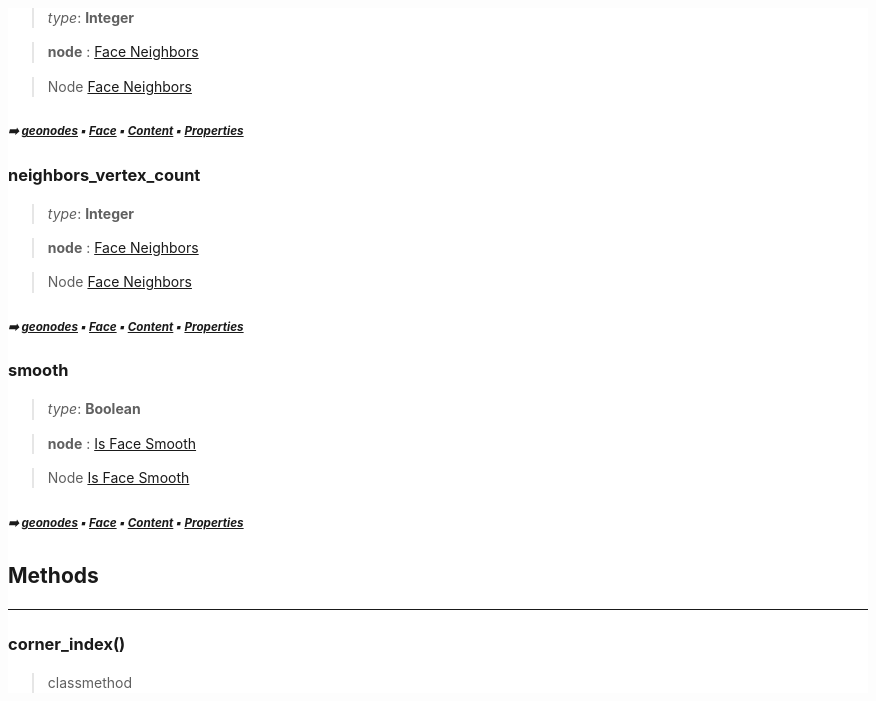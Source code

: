 > _type_: **Integer**
>

> **node** : [Face Neighbors](https://docs.blender.org/manual/en/latest/modeling/geometry_nodes/mesh/read/face_neighbors.html)

> Node [Face Neighbors](https://docs.blender.org/manual/en/latest/modeling/geometry_nodes/mesh/read/face_neighbors.html)

##### <sub>:arrow_right: [geonodes](index.md#geonodes) :black_small_square: [Face](geono-face.md#face) :black_small_square: [Content](geono-face.md#content) :black_small_square: [Properties](geono-face.md#properties)</sub>

### neighbors_vertex_count

> _type_: **Integer**
>

> **node** : [Face Neighbors](https://docs.blender.org/manual/en/latest/modeling/geometry_nodes/mesh/read/face_neighbors.html)

> Node [Face Neighbors](https://docs.blender.org/manual/en/latest/modeling/geometry_nodes/mesh/read/face_neighbors.html)

##### <sub>:arrow_right: [geonodes](index.md#geonodes) :black_small_square: [Face](geono-face.md#face) :black_small_square: [Content](geono-face.md#content) :black_small_square: [Properties](geono-face.md#properties)</sub>

### smooth

> _type_: **Boolean**
>

> **node** : [Is Face Smooth](https://docs.blender.org/manual/en/latest/modeling/geometry_nodes/mesh/read/is_face_smooth.html)

> Node [Is Face Smooth](https://docs.blender.org/manual/en/latest/modeling/geometry_nodes/mesh/read/is_face_smooth.html)

##### <sub>:arrow_right: [geonodes](index.md#geonodes) :black_small_square: [Face](geono-face.md#face) :black_small_square: [Content](geono-face.md#content) :black_small_square: [Properties](geono-face.md#properties)</sub>

## Methods



----------
### corner_index()

> classmethod
